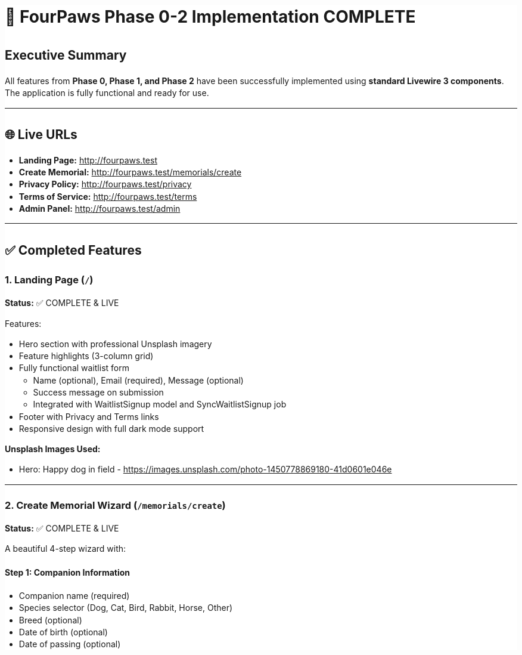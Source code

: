# 🎉 FourPaws Phase 0-2 Implementation COMPLETE

## Executive Summary

All features from **Phase 0, Phase 1, and Phase 2** have been successfully implemented using **standard Livewire 3 components**. The application is fully functional and ready for use.

---

## 🌐 Live URLs

-   **Landing Page:** http://fourpaws.test
-   **Create Memorial:** http://fourpaws.test/memorials/create
-   **Privacy Policy:** http://fourpaws.test/privacy
-   **Terms of Service:** http://fourpaws.test/terms
-   **Admin Panel:** http://fourpaws.test/admin

---

## ✅ Completed Features

### 1. Landing Page (`/`)

**Status:** ✅ COMPLETE & LIVE

Features:

-   Hero section with professional Unsplash imagery
-   Feature highlights (3-column grid)
-   Fully functional waitlist form
    -   Name (optional), Email (required), Message (optional)
    -   Success message on submission
    -   Integrated with WaitlistSignup model and SyncWaitlistSignup job
-   Footer with Privacy and Terms links
-   Responsive design with full dark mode support

**Unsplash Images Used:**

-   Hero: Happy dog in field - https://images.unsplash.com/photo-1450778869180-41d0601e046e

---

### 2. Create Memorial Wizard (`/memorials/create`)

**Status:** ✅ COMPLETE & LIVE

A beautiful 4-step wizard with:

#### Step 1: Companion Information

-   Companion name (required)
-   Species selector (Dog, Cat, Bird, Rabbit, Horse, Other)
-   Breed (optional)
-   Date of birth (optional)
-   Date of passing (optional)
